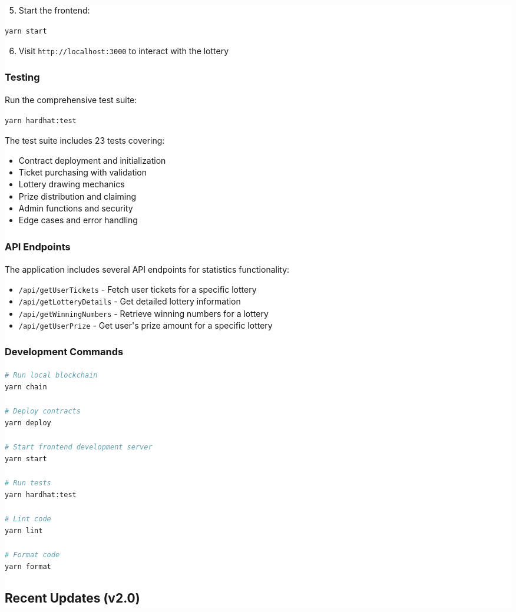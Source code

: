 5. Start the frontend:
```bash
yarn start
```

6. Visit `http://localhost:3000` to interact with the lottery

### Testing

Run the comprehensive test suite:
```bash
yarn hardhat:test
```

The test suite includes 23 tests covering:
- Contract deployment and initialization
- Ticket purchasing with validation
- Lottery drawing mechanics
- Prize distribution and claiming
- Admin functions and security
- Edge cases and error handling

### API Endpoints

The application includes several API endpoints for statistics functionality:

- `/api/getUserTickets` - Fetch user tickets for a specific lottery
- `/api/getLotteryDetails` - Get detailed lottery information
- `/api/getWinningNumbers` - Retrieve winning numbers for a lottery
- `/api/getUserPrize` - Get user's prize amount for a specific lottery

### Development Commands

```bash
# Run local blockchain
yarn chain

# Deploy contracts
yarn deploy

# Start frontend development server
yarn start

# Run tests
yarn hardhat:test

# Lint code
yarn lint

# Format code
yarn format
```

## Recent Updates (v2.0)
